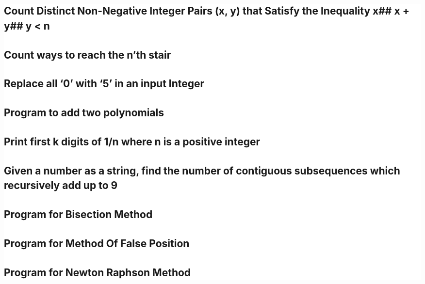 ##  Count Distinct Non-Negative Integer Pairs (x, y) that Satisfy the Inequality x## x + y## y < n
##  Count ways to reach the n’th stair
##  Replace all ‘0’ with ‘5’ in an input Integer
##  Program to add two polynomials
##  Print first k digits of 1/n where n is a positive integer
##  Given a number as a string, find the number of contiguous subsequences which recursively add up to 9
##  Program for Bisection Method
##  Program for Method Of False Position
##  Program for Newton Raphson Method
